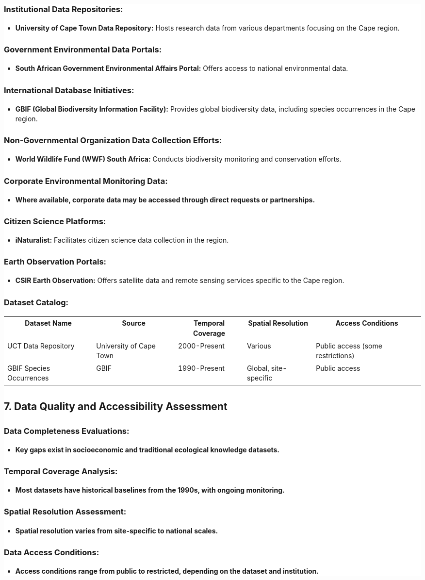 ### Institutional Data Repositories:
- **University of Cape Town Data Repository:** Hosts research data from various departments focusing on the Cape region.

### Government Environmental Data Portals:
- **South African Government Environmental Affairs Portal:** Offers access to national environmental data.

### International Database Initiatives:
- **GBIF (Global Biodiversity Information Facility):** Provides global biodiversity data, including species occurrences in the Cape region.

### Non-Governmental Organization Data Collection Efforts:
- **World Wildlife Fund (WWF) South Africa:** Conducts biodiversity monitoring and conservation efforts.

### Corporate Environmental Monitoring Data:
- **Where available, corporate data may be accessed through direct requests or partnerships.**

### Citizen Science Platforms:
- **iNaturalist:** Facilitates citizen science data collection in the region.

### Earth Observation Portals:
- **CSIR Earth Observation:** Offers satellite data and remote sensing services specific to the Cape region.

### Dataset Catalog:
| Dataset Name | Source | Temporal Coverage | Spatial Resolution | Access Conditions |
|--------------|--------|------------------|--------------------|-------------------|
| UCT Data Repository | University of Cape Town | 2000-Present | Various | Public access (some restrictions) |
| GBIF Species Occurrences | GBIF | 1990-Present | Global, site-specific | Public access |

## 7. Data Quality and Accessibility Assessment

### Data Completeness Evaluations:
- **Key gaps exist in socioeconomic and traditional ecological knowledge datasets.**

### Temporal Coverage Analysis:
- **Most datasets have historical baselines from the 1990s, with ongoing monitoring.**

### Spatial Resolution Assessment:
- **Spatial resolution varies from site-specific to national scales.**

### Data Access Conditions:
- **Access conditions range from public to restricted, depending on the dataset and institution.**
